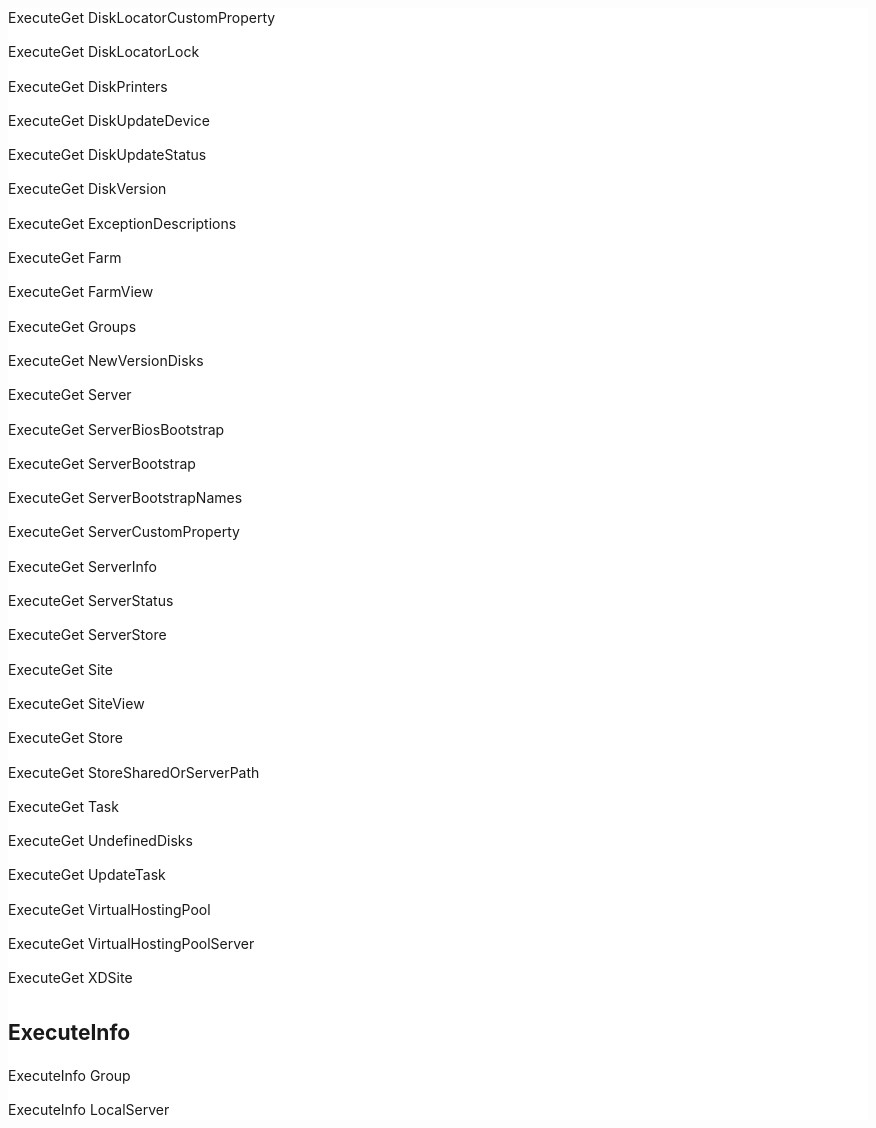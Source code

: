 ExecuteGet DiskLocatorCustomProperty

ExecuteGet DiskLocatorLock

ExecuteGet DiskPrinters

ExecuteGet DiskUpdateDevice

ExecuteGet DiskUpdateStatus

ExecuteGet DiskVersion

ExecuteGet ExceptionDescriptions

ExecuteGet Farm

ExecuteGet FarmView

ExecuteGet Groups

ExecuteGet NewVersionDisks

ExecuteGet Server

ExecuteGet ServerBiosBootstrap

ExecuteGet ServerBootstrap

ExecuteGet ServerBootstrapNames

ExecuteGet ServerCustomProperty

ExecuteGet ServerInfo

ExecuteGet ServerStatus

ExecuteGet ServerStore

ExecuteGet Site

ExecuteGet SiteView

ExecuteGet Store

ExecuteGet StoreSharedOrServerPath

ExecuteGet Task

ExecuteGet UndefinedDisks

ExecuteGet UpdateTask

ExecuteGet VirtualHostingPool

ExecuteGet VirtualHostingPoolServer

ExecuteGet XDSite

## ExecuteInfo

ExecuteInfo Group

ExecuteInfo LocalServer
